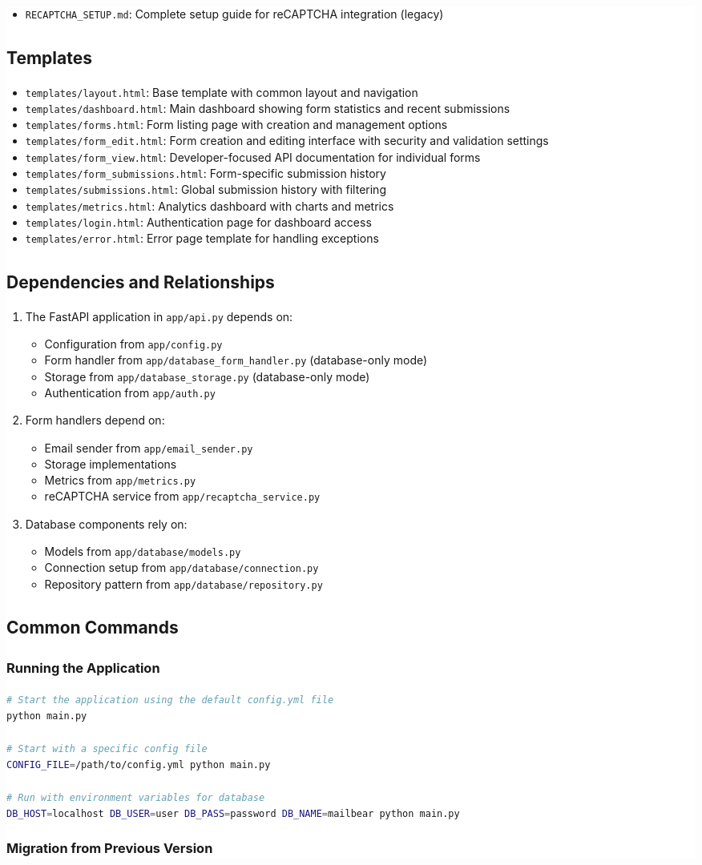 - `RECAPTCHA_SETUP.md`: Complete setup guide for reCAPTCHA integration (legacy)

## Templates

- `templates/layout.html`: Base template with common layout and navigation
- `templates/dashboard.html`: Main dashboard showing form statistics and recent submissions
- `templates/forms.html`: Form listing page with creation and management options
- `templates/form_edit.html`: Form creation and editing interface with security and validation settings
- `templates/form_view.html`: Developer-focused API documentation for individual forms
- `templates/form_submissions.html`: Form-specific submission history
- `templates/submissions.html`: Global submission history with filtering
- `templates/metrics.html`: Analytics dashboard with charts and metrics
- `templates/login.html`: Authentication page for dashboard access
- `templates/error.html`: Error page template for handling exceptions

## Dependencies and Relationships

1. The FastAPI application in `app/api.py` depends on:
   - Configuration from `app/config.py`
   - Form handler from `app/database_form_handler.py` (database-only mode)
   - Storage from `app/database_storage.py` (database-only mode)
   - Authentication from `app/auth.py`

2. Form handlers depend on:
   - Email sender from `app/email_sender.py`
   - Storage implementations
   - Metrics from `app/metrics.py`
   - reCAPTCHA service from `app/recaptcha_service.py`

3. Database components rely on:
   - Models from `app/database/models.py`
   - Connection setup from `app/database/connection.py`
   - Repository pattern from `app/database/repository.py`

## Common Commands

### Running the Application

```bash
# Start the application using the default config.yml file
python main.py

# Start with a specific config file
CONFIG_FILE=/path/to/config.yml python main.py

# Run with environment variables for database
DB_HOST=localhost DB_USER=user DB_PASS=password DB_NAME=mailbear python main.py
```

### Migration from Previous Version
